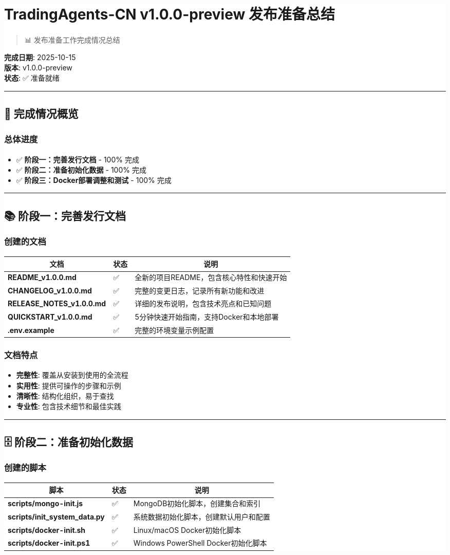 # TradingAgents-CN v1.0.0-preview 发布准备总结

> 📊 发布准备工作完成情况总结

**完成日期**: 2025-10-15  
**版本**: v1.0.0-preview  
**状态**: ✅ 准备就绪

---

## 🎉 完成情况概览

### 总体进度

- ✅ **阶段一：完善发行文档** - 100% 完成
- ✅ **阶段二：准备初始化数据** - 100% 完成
- ✅ **阶段三：Docker部署调整和测试** - 100% 完成

---

## 📚 阶段一：完善发行文档

### 创建的文档

| 文档 | 状态 | 说明 |
|------|------|------|
| **README_v1.0.0.md** | ✅ | 全新的项目README，包含核心特性和快速开始 |
| **CHANGELOG_v1.0.0.md** | ✅ | 完整的变更日志，记录所有新功能和改进 |
| **RELEASE_NOTES_v1.0.0.md** | ✅ | 详细的发布说明，包含技术亮点和已知问题 |
| **QUICKSTART_v1.0.0.md** | ✅ | 5分钟快速开始指南，支持Docker和本地部署 |
| **.env.example** | ✅ | 完整的环境变量示例配置 |

### 文档特点

- **完整性**: 覆盖从安装到使用的全流程
- **实用性**: 提供可操作的步骤和示例
- **清晰性**: 结构化组织，易于查找
- **专业性**: 包含技术细节和最佳实践

---

## 🗄️ 阶段二：准备初始化数据

### 创建的脚本

| 脚本 | 状态 | 说明 |
|------|------|------|
| **scripts/mongo-init.js** | ✅ | MongoDB初始化脚本，创建集合和索引 |
| **scripts/init_system_data.py** | ✅ | 系统数据初始化脚本，创建默认用户和配置 |
| **scripts/docker-init.sh** | ✅ | Linux/macOS Docker初始化脚本 |
| **scripts/docker-init.ps1** | ✅ | Windows PowerShell Docker初始化脚本 |
